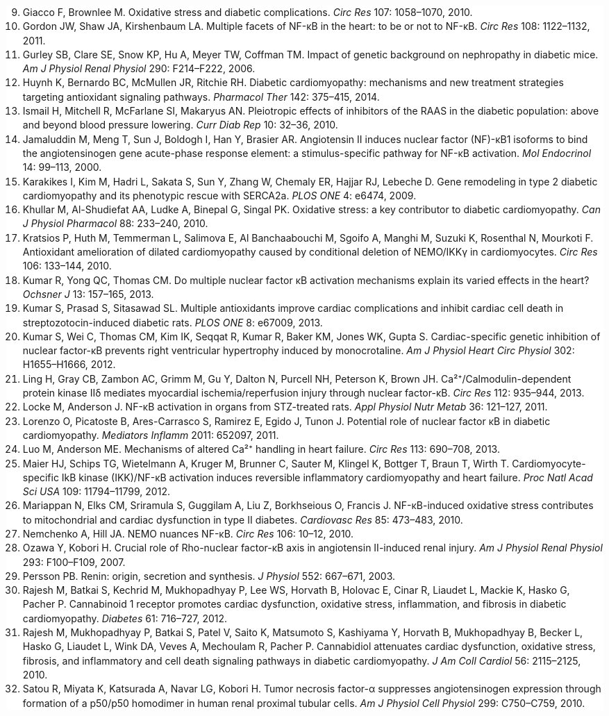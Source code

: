 9. Giacco F, Brownlee M. Oxidative stress and diabetic complications. *Circ Res* 107: 1058–1070, 2010.
10. Gordon JW, Shaw JA, Kirshenbaum LA. Multiple facets of NF-κB in the heart: to be or not to NF-κB. *Circ Res* 108: 1122–1132, 2011.
11. Gurley SB, Clare SE, Snow KP, Hu A, Meyer TW, Coffman TM. Impact of genetic background on nephropathy in diabetic mice. *Am J Physiol Renal Physiol* 290: F214–F222, 2006.
12. Huynh K, Bernardo BC, McMullen JR, Ritchie RH. Diabetic cardiomyopathy: mechanisms and new treatment strategies targeting antioxidant signaling pathways. *Pharmacol Ther* 142: 375–415, 2014.
13. Ismail H, Mitchell R, McFarlane SI, Makaryus AN. Pleiotropic effects of inhibitors of the RAAS in the diabetic population: above and beyond blood pressure lowering. *Curr Diab Rep* 10: 32–36, 2010.
14. Jamaluddin M, Meng T, Sun J, Boldogh I, Han Y, Brasier AR. Angiotensin II induces nuclear factor (NF)-κB1 isoforms to bind the angiotensinogen gene acute-phase response element: a stimulus-specific pathway for NF-κB activation. *Mol Endocrinol* 14: 99–113, 2000.
15. Karakikes I, Kim M, Hadri L, Sakata S, Sun Y, Zhang W, Chemaly ER, Hajjar RJ, Lebeche D. Gene remodeling in type 2 diabetic cardiomyopathy and its phenotypic rescue with SERCA2a. *PLOS ONE* 4: e6474, 2009.
16. Khullar M, Al-Shudiefat AA, Ludke A, Binepal G, Singal PK. Oxidative stress: a key contributor to diabetic cardiomyopathy. *Can J Physiol Pharmacol* 88: 233–240, 2010.
17. Kratsios P, Huth M, Temmerman L, Salimova E, Al Banchaabouchi M, Sgoifo A, Manghi M, Suzuki K, Rosenthal N, Mourkoti F. Antioxidant amelioration of dilated cardiomyopathy caused by conditional deletion of NEMO/IKKγ in cardiomyocytes. *Circ Res* 106: 133–144, 2010.
18. Kumar R, Yong QC, Thomas CM. Do multiple nuclear factor κB activation mechanisms explain its varied effects in the heart? *Ochsner J* 13: 157–165, 2013.
19. Kumar S, Prasad S, Sitasawad SL. Multiple antioxidants improve cardiac complications and inhibit cardiac cell death in streptozotocin-induced diabetic rats. *PLOS ONE* 8: e67009, 2013.
20. Kumar S, Wei C, Thomas CM, Kim IK, Seqqat R, Kumar R, Baker KM, Jones WK, Gupta S. Cardiac-specific genetic inhibition of nuclear factor-κB prevents right ventricular hypertrophy induced by monocrotaline. *Am J Physiol Heart Circ Physiol* 302: H1655–H1666, 2012.
21. Ling H, Gray CB, Zambon AC, Grimm M, Gu Y, Dalton N, Purcell NH, Peterson K, Brown JH. Ca²⁺/Calmodulin-dependent protein kinase IIδ mediates myocardial ischemia/reperfusion injury through nuclear factor-κB. *Circ Res* 112: 935–944, 2013.
22. Locke M, Anderson J. NF-κB activation in organs from STZ-treated rats. *Appl Physiol Nutr Metab* 36: 121–127, 2011.
23. Lorenzo O, Picatoste B, Ares-Carrasco S, Ramirez E, Egido J, Tunon J. Potential role of nuclear factor κB in diabetic cardiomyopathy. *Mediators Inflamm* 2011: 652097, 2011.
24. Luo M, Anderson ME. Mechanisms of altered Ca²⁺ handling in heart failure. *Circ Res* 113: 690–708, 2013.
25. Maier HJ, Schips TG, Wietelmann A, Kruger M, Brunner C, Sauter M, Klingel K, Bottger T, Braun T, Wirth T. Cardiomyocyte-specific IkB kinase (IKK)/NF-κB activation induces reversible inflammatory cardiomyopathy and heart failure. *Proc Natl Acad Sci USA* 109: 11794–11799, 2012.
26. Mariappan N, Elks CM, Sriramula S, Guggilam A, Liu Z, Borkhseious O, Francis J. NF-κB-induced oxidative stress contributes to mitochondrial and cardiac dysfunction in type II diabetes. *Cardiovasc Res* 85: 473–483, 2010.
27. Nemchenko A, Hill JA. NEMO nuances NF-κB. *Circ Res* 106: 10–12, 2010.
28. Ozawa Y, Kobori H. Crucial role of Rho-nuclear factor-κB axis in angiotensin II-induced renal injury. *Am J Physiol Renal Physiol* 293: F100–F109, 2007.
29. Persson PB. Renin: origin, secretion and synthesis. *J Physiol* 552: 667–671, 2003.
30. Rajesh M, Batkai S, Kechrid M, Mukhopadhyay P, Lee WS, Horvath B, Holovac E, Cinar R, Liaudet L, Mackie K, Hasko G, Pacher P. Cannabinoid 1 receptor promotes cardiac dysfunction, oxidative stress, inflammation, and fibrosis in diabetic cardiomyopathy. *Diabetes* 61: 716–727, 2012.
31. Rajesh M, Mukhopadhyay P, Batkai S, Patel V, Saito K, Matsumoto S, Kashiyama Y, Horvath B, Mukhopadhyay B, Becker L, Hasko G, Liaudet L, Wink DA, Veves A, Mechoulam R, Pacher P. Cannabidiol attenuates cardiac dysfunction, oxidative stress, fibrosis, and inflammatory and cell death signaling pathways in diabetic cardiomyopathy. *J Am Coll Cardiol* 56: 2115–2125, 2010.
32. Satou R, Miyata K, Katsurada A, Navar LG, Kobori H. Tumor necrosis factor-α suppresses angiotensinogen expression through formation of a p50/p50 homodimer in human renal proximal tubular cells. *Am J Physiol Cell Physiol* 299: C750–C759, 2010.
